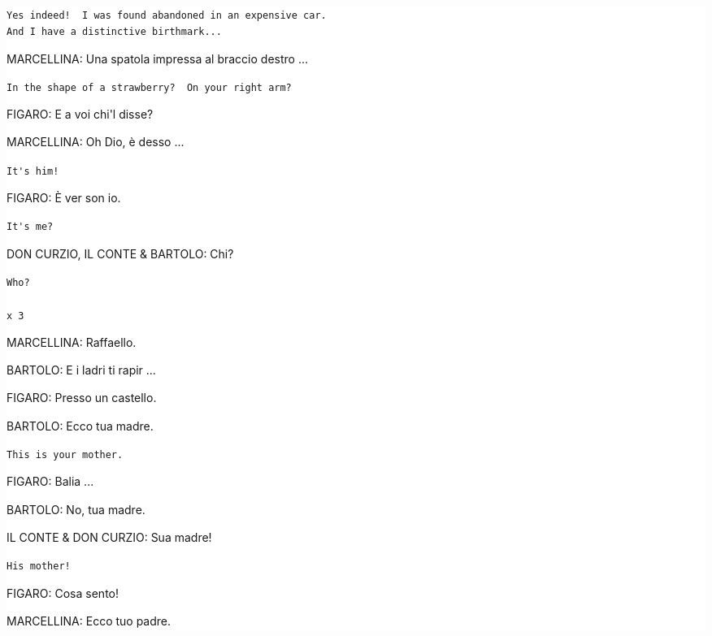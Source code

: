     Yes indeed!  I was found abandoned in an expensive car.
    And I have a distinctive birthmark...

MARCELLINA:
Una spatola impressa
al braccio destro ...

    In the shape of a strawberry?  On your right arm?

FIGARO:
E a voi chi'l disse?

MARCELLINA:
Oh Dio, è desso ...

    It's him!

FIGARO:
È ver son io.

    It's me?

DON CURZIO, IL CONTE & BARTOLO:
Chi?

    Who?

    x 3

MARCELLINA:
Raffaello.


BARTOLO:
E i ladri ti rapir ...

FIGARO:
Presso un castello.

BARTOLO:
Ecco tua madre.

    This is your mother.


FIGARO:
Balia ...

BARTOLO:
No, tua madre.

IL CONTE & DON CURZIO:
Sua madre!

    His mother!


FIGARO:
Cosa sento!

MARCELLINA:
Ecco tuo padre.
